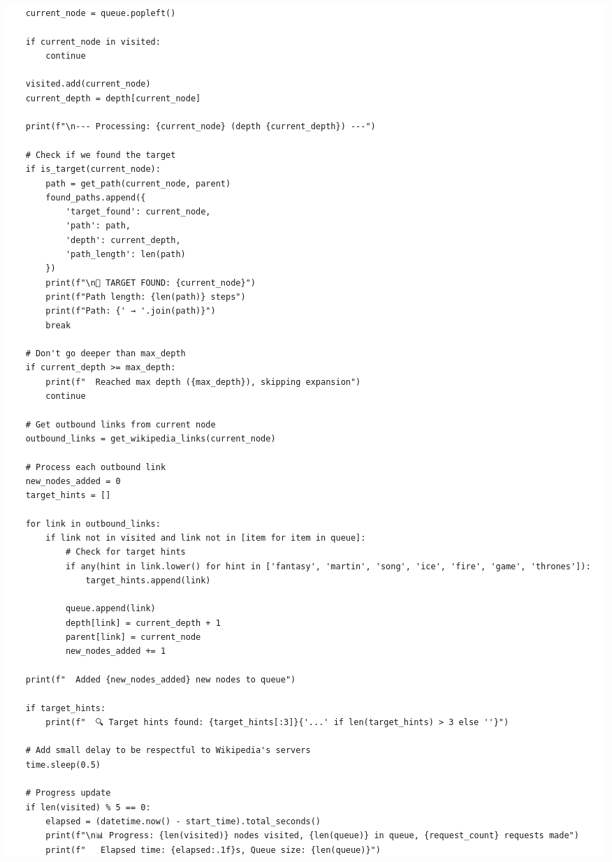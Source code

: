 ```
    current_node = queue.popleft()
    
    if current_node in visited:
        continue
        
    visited.add(current_node)
    current_depth = depth[current_node]
    
    print(f"\n--- Processing: {current_node} (depth {current_depth}) ---")
    
    # Check if we found the target
    if is_target(current_node):
        path = get_path(current_node, parent)
        found_paths.append({
            'target_found': current_node,
            'path': path,
            'depth': current_depth,
            'path_length': len(path)
        })
        print(f"\n🎯 TARGET FOUND: {current_node}")
        print(f"Path length: {len(path)} steps")
        print(f"Path: {' → '.join(path)}")
        break
    
    # Don't go deeper than max_depth
    if current_depth >= max_depth:
        print(f"  Reached max depth ({max_depth}), skipping expansion")
        continue
    
    # Get outbound links from current node
    outbound_links = get_wikipedia_links(current_node)
    
    # Process each outbound link
    new_nodes_added = 0
    target_hints = []
    
    for link in outbound_links:
        if link not in visited and link not in [item for item in queue]:
            # Check for target hints
            if any(hint in link.lower() for hint in ['fantasy', 'martin', 'song', 'ice', 'fire', 'game', 'thrones']):
                target_hints.append(link)
            
            queue.append(link)
            depth[link] = current_depth + 1
            parent[link] = current_node
            new_nodes_added += 1
    
    print(f"  Added {new_nodes_added} new nodes to queue")
    
    if target_hints:
        print(f"  🔍 Target hints found: {target_hints[:3]}{'...' if len(target_hints) > 3 else ''}")
    
    # Add small delay to be respectful to Wikipedia's servers
    time.sleep(0.5)
    
    # Progress update
    if len(visited) % 5 == 0:
        elapsed = (datetime.now() - start_time).total_seconds()
        print(f"\n📊 Progress: {len(visited)} nodes visited, {len(queue)} in queue, {request_count} requests made")
        print(f"   Elapsed time: {elapsed:.1f}s, Queue size: {len(queue)}")
```